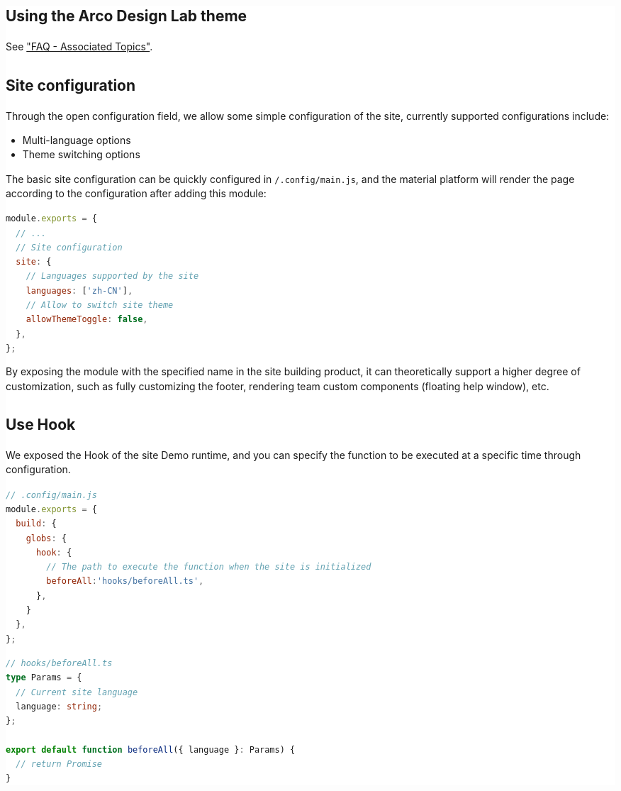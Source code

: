 ## Using the Arco Design Lab theme

See ["FAQ - Associated Topics"](/docs/en-US/material/qa#how-to-associate-design-lab-theme).

## Site configuration

Through the open configuration field, we allow some simple configuration of the site, currently supported configurations include:

- Multi-language options
- Theme switching options

The basic site configuration can be quickly configured in `/.config/main.js`, and the material platform will render the page according to the configuration after adding this module:

```javascript
module.exports = {
  // ...
  // Site configuration
  site: {
    // Languages ​​supported by the site
    languages: ['zh-CN'],
    // Allow to switch site theme
    allowThemeToggle: false,
  },
};
```

By exposing the module with the specified name in the site building product, it can theoretically support a higher degree of customization, such as fully customizing the footer, rendering team custom components (floating help window), etc.

## Use Hook

We exposed the Hook of the site Demo runtime, and you can specify the function to be executed at a specific time through configuration.

```javascript
// .config/main.js
module.exports = {
  build: {
    globs: {
      hook: {
        // The path to execute the function when the site is initialized
        beforeAll:'hooks/beforeAll.ts',
      },
    }
  },
};
```

```typescript
// hooks/beforeAll.ts
type Params = {
  // Current site language
  language: string;
};

export default function beforeAll({ language }: Params) {
  // return Promise
}
```
